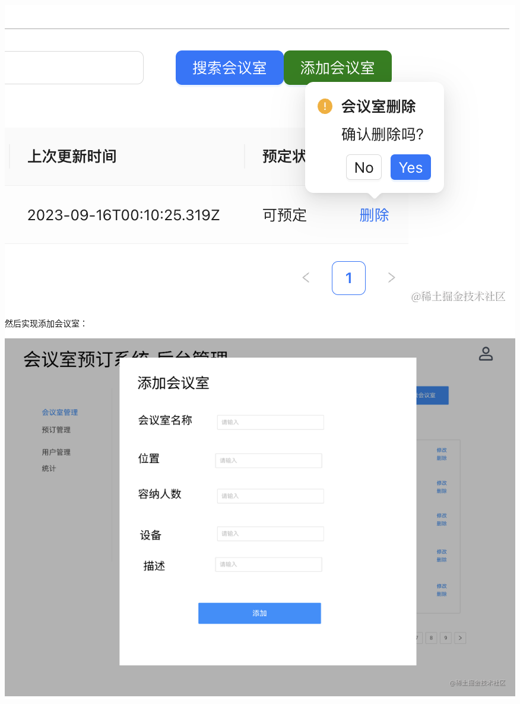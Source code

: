 ![](./images/e6747000bbf44fb3bffdd128423fae70~tplv-k3u1fbpfcp-jj-mark:0:0:0:0:q75.image.png)

然后实现添加会议室：

![](./images/e3114dba5c0d49ac8b24936c8115f7da~tplv-k3u1fbpfcp-watermark.image.png)
